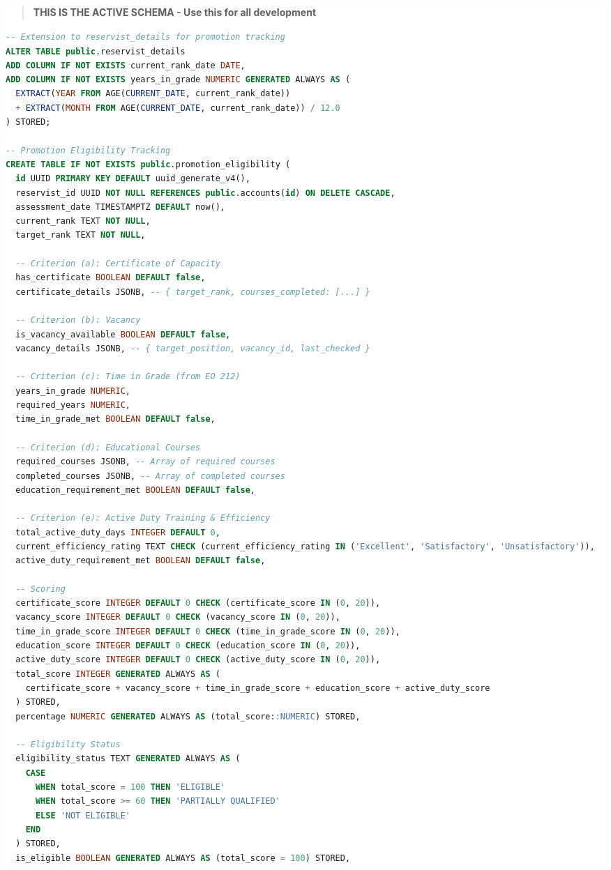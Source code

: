 > **THIS IS THE ACTIVE SCHEMA - Use this for all development**

```sql
-- Extension to reservist_details for promotion tracking
ALTER TABLE public.reservist_details
ADD COLUMN IF NOT EXISTS current_rank_date DATE,
ADD COLUMN IF NOT EXISTS years_in_grade NUMERIC GENERATED ALWAYS AS (
  EXTRACT(YEAR FROM AGE(CURRENT_DATE, current_rank_date))
  + EXTRACT(MONTH FROM AGE(CURRENT_DATE, current_rank_date)) / 12.0
) STORED;

-- Promotion Eligibility Tracking
CREATE TABLE IF NOT EXISTS public.promotion_eligibility (
  id UUID PRIMARY KEY DEFAULT uuid_generate_v4(),
  reservist_id UUID NOT NULL REFERENCES public.accounts(id) ON DELETE CASCADE,
  assessment_date TIMESTAMPTZ DEFAULT now(),
  current_rank TEXT NOT NULL,
  target_rank TEXT NOT NULL,

  -- Criterion (a): Certificate of Capacity
  has_certificate BOOLEAN DEFAULT false,
  certificate_details JSONB, -- { target_rank, courses_completed: [...] }

  -- Criterion (b): Vacancy
  is_vacancy_available BOOLEAN DEFAULT false,
  vacancy_details JSONB, -- { target_position, vacancy_id, last_checked }

  -- Criterion (c): Time in Grade (from EO 212)
  years_in_grade NUMERIC,
  required_years NUMERIC,
  time_in_grade_met BOOLEAN DEFAULT false,

  -- Criterion (d): Educational Courses
  required_courses JSONB, -- Array of required courses
  completed_courses JSONB, -- Array of completed courses
  education_requirement_met BOOLEAN DEFAULT false,

  -- Criterion (e): Active Duty Training & Efficiency
  total_active_duty_days INTEGER DEFAULT 0,
  current_efficiency_rating TEXT CHECK (current_efficiency_rating IN ('Excellent', 'Satisfactory', 'Unsatisfactory')),
  active_duty_requirement_met BOOLEAN DEFAULT false,

  -- Scoring
  certificate_score INTEGER DEFAULT 0 CHECK (certificate_score IN (0, 20)),
  vacancy_score INTEGER DEFAULT 0 CHECK (vacancy_score IN (0, 20)),
  time_in_grade_score INTEGER DEFAULT 0 CHECK (time_in_grade_score IN (0, 20)),
  education_score INTEGER DEFAULT 0 CHECK (education_score IN (0, 20)),
  active_duty_score INTEGER DEFAULT 0 CHECK (active_duty_score IN (0, 20)),
  total_score INTEGER GENERATED ALWAYS AS (
    certificate_score + vacancy_score + time_in_grade_score + education_score + active_duty_score
  ) STORED,
  percentage NUMERIC GENERATED ALWAYS AS (total_score::NUMERIC) STORED,

  -- Eligibility Status
  eligibility_status TEXT GENERATED ALWAYS AS (
    CASE
      WHEN total_score = 100 THEN 'ELIGIBLE'
      WHEN total_score >= 60 THEN 'PARTIALLY QUALIFIED'
      ELSE 'NOT ELIGIBLE'
    END
  ) STORED,
  is_eligible BOOLEAN GENERATED ALWAYS AS (total_score = 100) STORED,

```